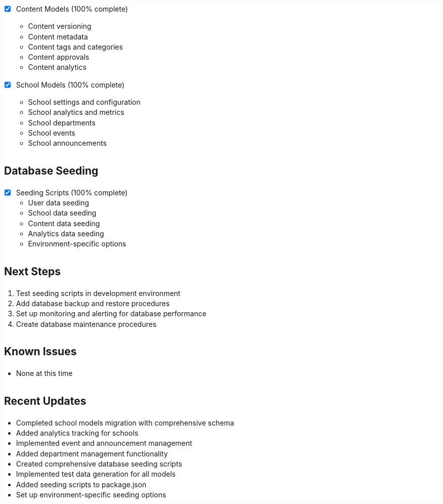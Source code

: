 - [x] Content Models (100% complete)
  - Content versioning
  - Content metadata
  - Content tags and categories
  - Content approvals
  - Content analytics

- [x] School Models (100% complete)
  - School settings and configuration
  - School analytics and metrics
  - School departments
  - School events
  - School announcements

## Database Seeding
- [x] Seeding Scripts (100% complete)
  - User data seeding
  - School data seeding
  - Content data seeding
  - Analytics data seeding
  - Environment-specific options

## Next Steps
1. Test seeding scripts in development environment
2. Add database backup and restore procedures
3. Set up monitoring and alerting for database performance
4. Create database maintenance procedures

## Known Issues
- None at this time

## Recent Updates
- Completed school models migration with comprehensive schema
- Added analytics tracking for schools
- Implemented event and announcement management
- Added department management functionality
- Created comprehensive database seeding scripts
- Implemented test data generation for all models
- Added seeding scripts to package.json
- Set up environment-specific seeding options
